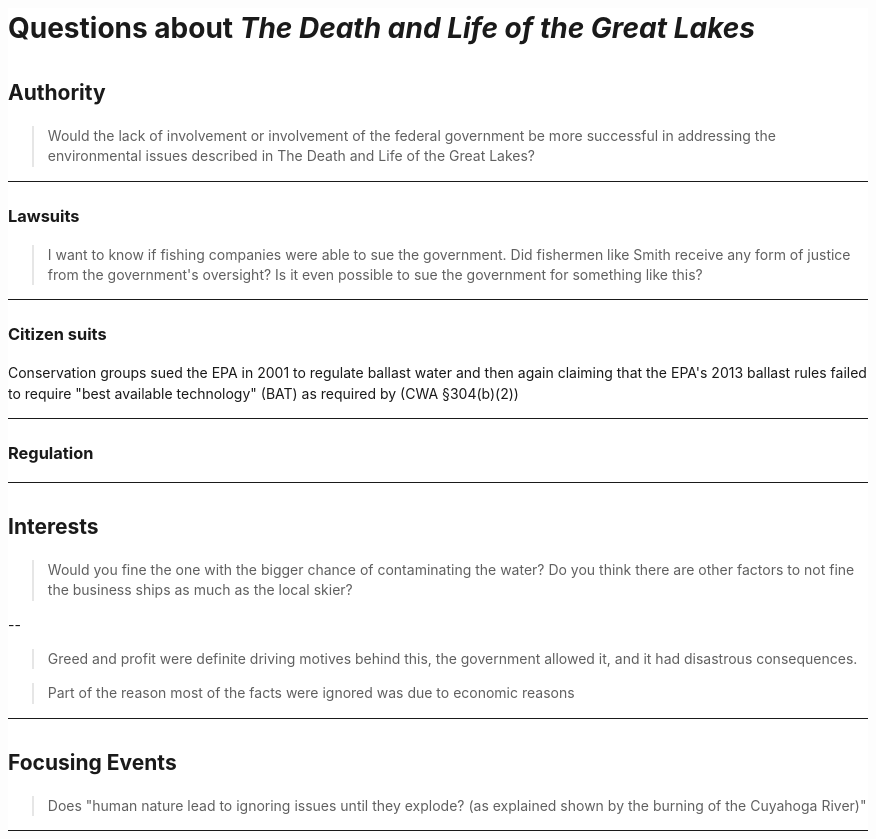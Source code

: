 # Questions about *The Death and Life of the Great Lakes*

## Authority 

> Would the lack of involvement or involvement of the federal government be more successful in addressing the environmental issues described in The Death and Life of the Great Lakes?

---

### Lawsuits 

> I want to know if fishing companies were able to sue the government. Did fishermen like Smith receive any form of justice from the government's oversight? Is it even possible to sue the government for something like this?

---

### Citizen suits 



Conservation groups sued the EPA in 2001 to regulate ballast water and then again claiming that the EPA's 2013 ballast rules failed to require "best available technology" (BAT) as required by (CWA §304(b)(2))

---

### Regulation

 

---


## Interests 

> Would you fine the one with the bigger chance of contaminating the water? Do you think there are other factors to not fine the business ships as much as the local skier? 

--

> Greed and profit were definite driving motives behind this, the government allowed it, and it had disastrous consequences. 

> Part of the reason most of the facts were ignored was due to economic reasons

---

## Focusing Events

> Does "human nature lead to ignoring issues until they explode? (as explained shown by the burning of the Cuyahoga River)"

---
